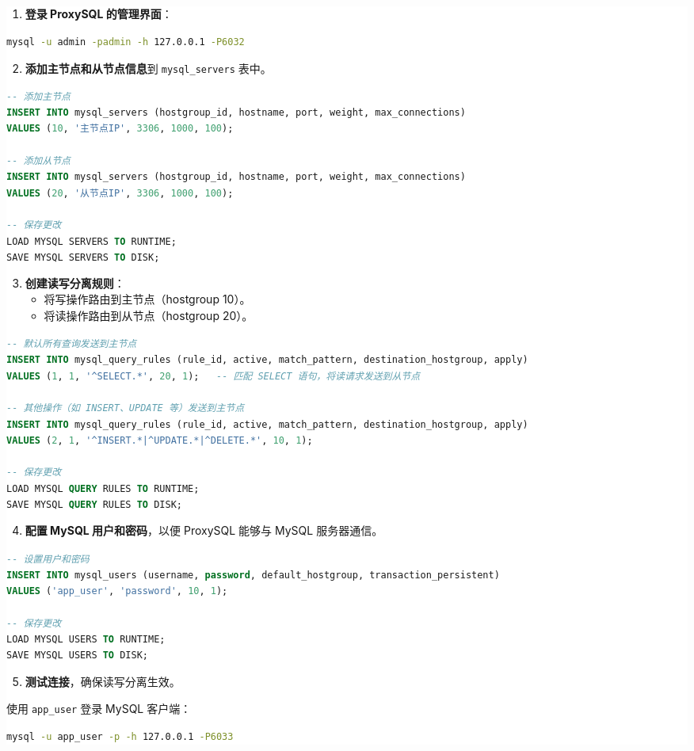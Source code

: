 1. **登录 ProxySQL 的管理界面**：

```bash
mysql -u admin -padmin -h 127.0.0.1 -P6032
```

2. **添加主节点和从节点信息**到 `mysql_servers` 表中。

```sql
-- 添加主节点
INSERT INTO mysql_servers (hostgroup_id, hostname, port, weight, max_connections) 
VALUES (10, '主节点IP', 3306, 1000, 100);

-- 添加从节点
INSERT INTO mysql_servers (hostgroup_id, hostname, port, weight, max_connections) 
VALUES (20, '从节点IP', 3306, 1000, 100);

-- 保存更改
LOAD MYSQL SERVERS TO RUNTIME;
SAVE MYSQL SERVERS TO DISK;
```

3. **创建读写分离规则**：
   - 将写操作路由到主节点（hostgroup 10）。
   - 将读操作路由到从节点（hostgroup 20）。

```sql
-- 默认所有查询发送到主节点
INSERT INTO mysql_query_rules (rule_id, active, match_pattern, destination_hostgroup, apply) 
VALUES (1, 1, '^SELECT.*', 20, 1);   -- 匹配 SELECT 语句，将读请求发送到从节点

-- 其他操作（如 INSERT、UPDATE 等）发送到主节点
INSERT INTO mysql_query_rules (rule_id, active, match_pattern, destination_hostgroup, apply) 
VALUES (2, 1, '^INSERT.*|^UPDATE.*|^DELETE.*', 10, 1);

-- 保存更改
LOAD MYSQL QUERY RULES TO RUNTIME;
SAVE MYSQL QUERY RULES TO DISK;
```

4. **配置 MySQL 用户和密码**，以便 ProxySQL 能够与 MySQL 服务器通信。

```sql
-- 设置用户和密码
INSERT INTO mysql_users (username, password, default_hostgroup, transaction_persistent) 
VALUES ('app_user', 'password', 10, 1);

-- 保存更改
LOAD MYSQL USERS TO RUNTIME;
SAVE MYSQL USERS TO DISK;
```

5. **测试连接**，确保读写分离生效。

使用 `app_user` 登录 MySQL 客户端：

```bash
mysql -u app_user -p -h 127.0.0.1 -P6033
```
